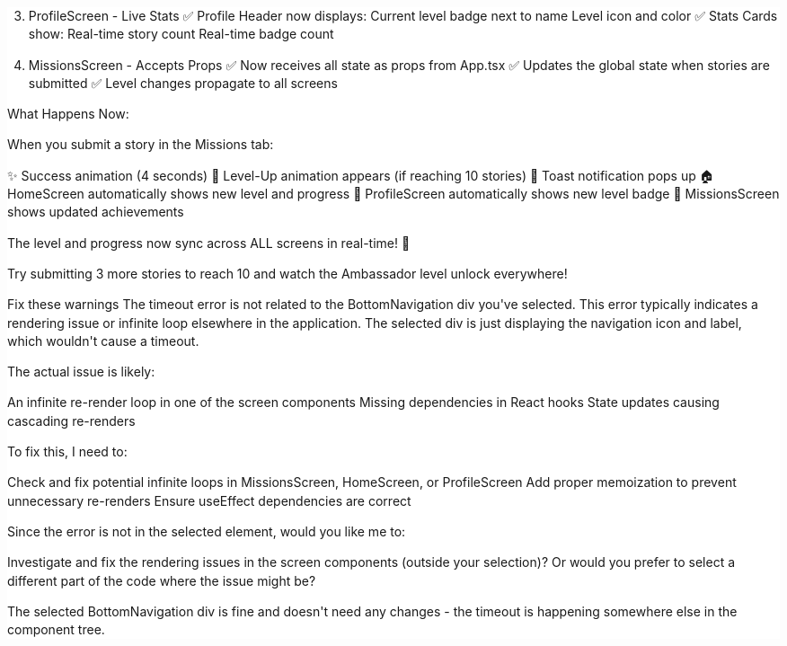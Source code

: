 
3. ProfileScreen - Live Stats
✅ Profile Header now displays:
Current level badge next to name
Level icon and color
✅ Stats Cards show:
Real-time story count
Real-time badge count


4. MissionsScreen - Accepts Props
✅ Now receives all state as props from App.tsx
✅ Updates the global state when stories are submitted
✅ Level changes propagate to all screens


What Happens Now:


When you submit a story in the Missions tab:

✨ Success animation (4 seconds)
🎊 Level-Up animation appears (if reaching 10 stories)
📱 Toast notification pops up
🏠 HomeScreen automatically shows new level and progress
👤 ProfileScreen automatically shows new level badge
🎯 MissionsScreen shows updated achievements


The level and progress now sync across ALL screens in real-time! 🚀



Try submitting 3 more stories to reach 10 and watch the Ambassador level unlock everywhere!

Fix these warnings
The timeout error is not related to the BottomNavigation div you've selected. This error typically indicates a rendering issue or infinite loop elsewhere in the application. The selected div is just displaying the navigation icon and label, which wouldn't cause a timeout.



The actual issue is likely:

An infinite re-render loop in one of the screen components
Missing dependencies in React hooks
State updates causing cascading re-renders


To fix this, I need to:

Check and fix potential infinite loops in MissionsScreen, HomeScreen, or ProfileScreen
Add proper memoization to prevent unnecessary re-renders
Ensure useEffect dependencies are correct


Since the error is not in the selected element, would you like me to:

Investigate and fix the rendering issues in the screen components (outside your selection)?
Or would you prefer to select a different part of the code where the issue might be?


The selected BottomNavigation div is fine and doesn't need any changes - the timeout is happening somewhere else in the component tree.
